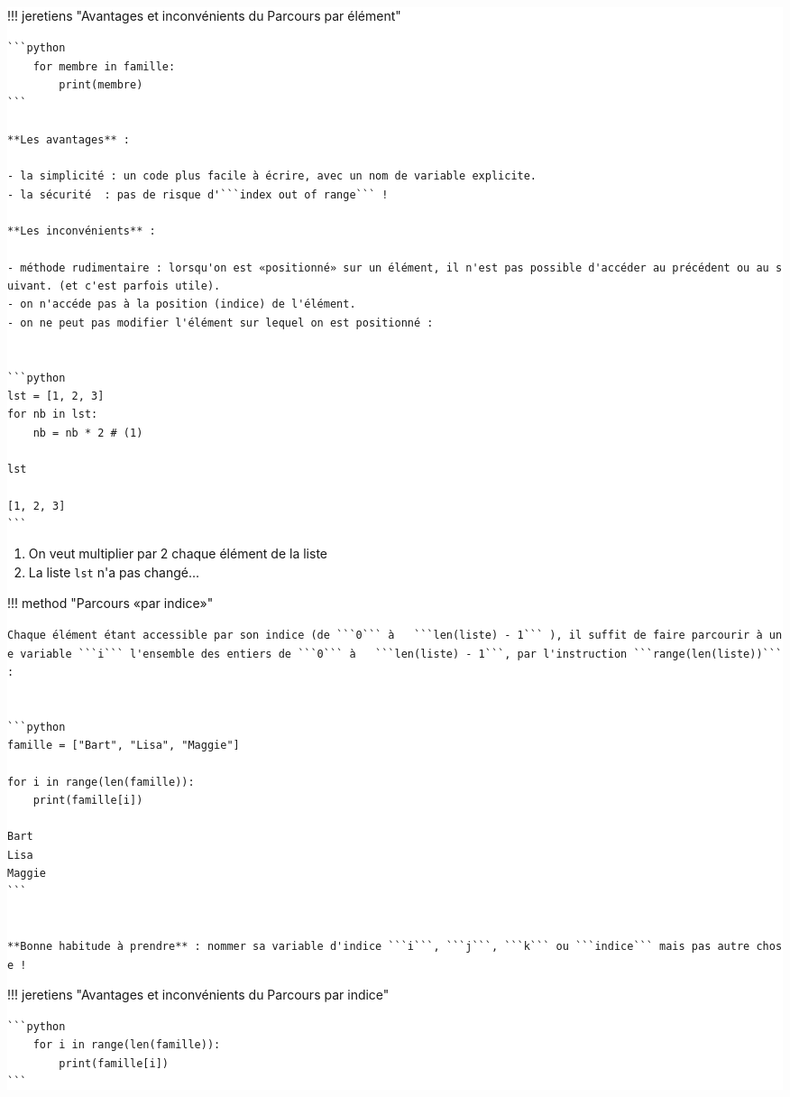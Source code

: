 !!! jeretiens "Avantages et inconvénients du Parcours par élément"

    ```python
        for membre in famille:
            print(membre)
    ```

    **Les avantages** :

    - la simplicité : un code plus facile à écrire, avec un nom de variable explicite.
    - la sécurité  : pas de risque d'```index out of range``` !

    **Les inconvénients** :

    - méthode rudimentaire : lorsqu'on est «positionné» sur un élément, il n'est pas possible d'accéder au précédent ou au suivant. (et c'est parfois utile).
    - on n'accéde pas à la position (indice) de l'élément.
    - on ne peut pas modifier l'élément sur lequel on est positionné :


    ```python
    lst = [1, 2, 3]
    for nb in lst:
        nb = nb * 2 # (1)
        
    lst 

    [1, 2, 3]
    ```



1. On veut multiplier par 2 chaque élément de la liste
2. La liste ```lst``` n'a pas changé...

!!! method  "Parcours «par indice»"

    Chaque élément étant accessible par son indice (de ```0``` à   ```len(liste) - 1``` ), il suffit de faire parcourir à une variable ```i``` l'ensemble des entiers de ```0``` à   ```len(liste) - 1```, par l'instruction ```range(len(liste))``` :


    ```python
    famille = ["Bart", "Lisa", "Maggie"]

    for i in range(len(famille)):
        print(famille[i])
    
    Bart
    Lisa
    Maggie
    ```


    **Bonne habitude à prendre** : nommer sa variable d'indice ```i```, ```j```, ```k``` ou ```indice``` mais pas autre chose !  

!!! jeretiens "Avantages et inconvénients du Parcours par indice"

    ```python
        for i in range(len(famille)):
            print(famille[i])
    ```
